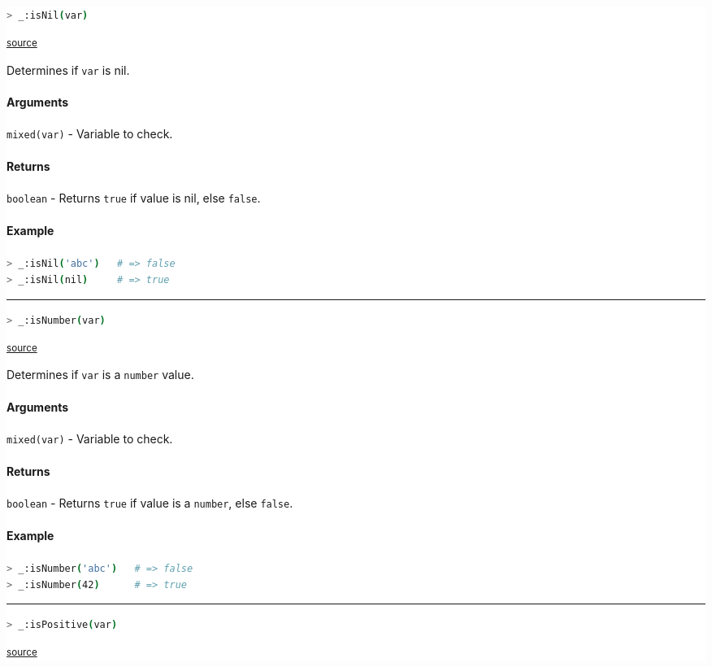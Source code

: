 ```bash
> _:isNil(var)
```

<small>[source](https://github.com/skrolikowski/Lua-Lander/blob/master/mods/lang.lua#L167-L169)</small>

Determines if `var` is nil.

#### Arguments

`mixed(var)` - Variable to check.

#### Returns

`boolean` - Returns `true` if value is nil, else `false`.

#### Example

```bash
> _:isNil('abc')   # => false
> _:isNil(nil)     # => true
```



---

```bash
> _:isNumber(var)
```

<small>[source](https://github.com/skrolikowski/Lua-Lander/blob/master/mods/lang.lua#L176-L178)</small>

Determines if `var` is a `number` value.

#### Arguments

`mixed(var)` - Variable to check.

#### Returns

`boolean` - Returns `true` if value is a `number`, else `false`.

#### Example

```bash
> _:isNumber('abc')   # => false
> _:isNumber(42)      # => true
```



---
```bash
> _:isPositive(var)
```

<small>[source](https://github.com/skrolikowski/Lua-Lander/blob/master/mods/lang.lua#L185-L191)</small>
